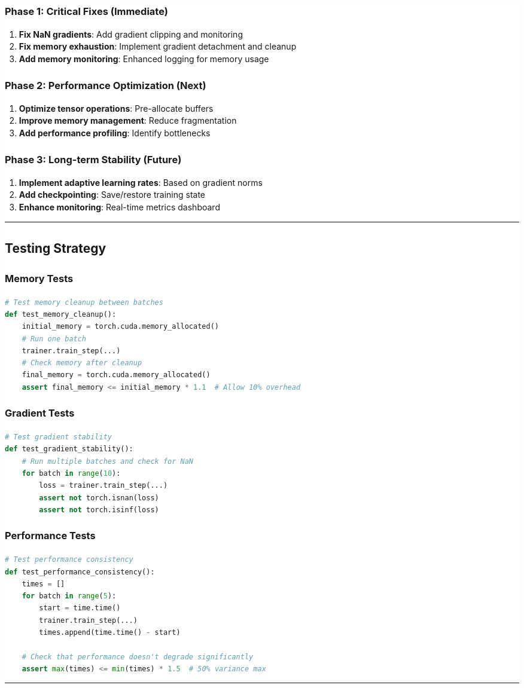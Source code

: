 ### Phase 1: Critical Fixes (Immediate)

1. **Fix NaN gradients**: Add gradient clipping and monitoring
2. **Fix memory exhaustion**: Implement gradient detachment and cleanup
3. **Add memory monitoring**: Enhanced logging for memory usage

### Phase 2: Performance Optimization (Next)

1. **Optimize tensor operations**: Pre-allocate buffers
2. **Improve memory management**: Reduce fragmentation
3. **Add performance profiling**: Identify bottlenecks

### Phase 3: Long-term Stability (Future)

1. **Implement adaptive learning rates**: Based on gradient norms
2. **Add checkpointing**: Save/restore training state
3. **Enhance monitoring**: Real-time metrics dashboard

---

## Testing Strategy

### Memory Tests

```python
# Test memory cleanup between batches
def test_memory_cleanup():
    initial_memory = torch.cuda.memory_allocated()
    # Run one batch
    trainer.train_step(...)
    # Check memory after cleanup
    final_memory = torch.cuda.memory_allocated()
    assert final_memory <= initial_memory * 1.1  # Allow 10% overhead
```

### Gradient Tests

```python
# Test gradient stability
def test_gradient_stability():
    # Run multiple batches and check for NaN
    for batch in range(10):
        loss = trainer.train_step(...)
        assert not torch.isnan(loss)
        assert not torch.isinf(loss)
```

### Performance Tests

```python
# Test performance consistency
def test_performance_consistency():
    times = []
    for batch in range(5):
        start = time.time()
        trainer.train_step(...)
        times.append(time.time() - start)

    # Check that performance doesn't degrade significantly
    assert max(times) <= min(times) * 1.5  # 50% variance max
```

---